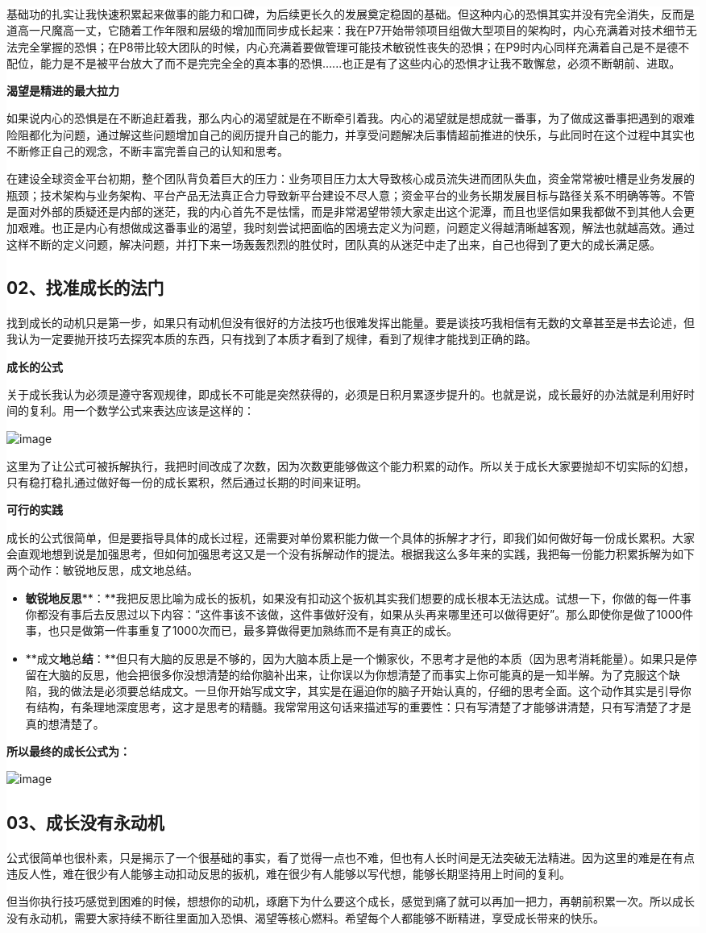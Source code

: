 基础功的扎实让我快速积累起来做事的能力和口碑，为后续更长久的发展奠定稳固的基础。但这种内心的恐惧其实并没有完全消失，反而是道高一尺魔高一丈，它随着工作年限和层级的增加而同步成长起来：我在P7开始带领项目组做大型项目的架构时，内心充满着对技术细节无法完全掌握的恐惧；在P8带比较大团队的时候，内心充满着要做管理可能技术敏锐性丧失的恐惧；在P9时内心同样充满着自己是不是德不配位，能力是不是被平台放大了而不是完完全全的真本事的恐惧......也正是有了这些内心的恐惧才让我不敢懈怠，必须不断朝前、进取。

**渴望是精进的最大拉力**

如果说内心的恐惧是在不断追赶着我，那么内心的渴望就是在不断牵引着我。内心的渴望就是想成就一番事，为了做成这番事把遇到的艰难险阻都化为问题，通过解这些问题增加自己的阅历提升自己的能力，并享受问题解决后事情超前推进的快乐，与此同时在这个过程中其实也不断修正自己的观念，不断丰富完善自己的认知和思考。

在建设全球资金平台初期，整个团队背负着巨大的压力：业务项目压力太大导致核心成员流失进而团队失血，资金常常被吐槽是业务发展的瓶颈；技术架构与业务架构、平台产品无法真正合力导致新平台建设不尽人意；资金平台的业务长期发展目标与路径关系不明确等等。不管是面对外部的质疑还是内部的迷茫，我的内心首先不是怯懦，而是非常渴望带领大家走出这个泥潭，而且也坚信如果我都做不到其他人会更加艰难。也正是内心有想做成这番事业的渴望，我时刻尝试把面临的困境去定义为问题，问题定义得越清晰越客观，解法也就越高效。通过这样不断的定义问题，解决问题，并打下来一场轰轰烈烈的胜仗时，团队真的从迷茫中走了出来，自己也得到了更大的成长满足感。

## 02、找准成长的法门

找到成长的动机只是第一步，如果只有动机但没有很好的方法技巧也很难发挥出能量。要是谈技巧我相信有无数的文章甚至是书去论述，但我认为一定要抛开技巧去探究本质的东西，只有找到了本质才看到了规律，看到了规律才能找到正确的路。

**成长的公式**

关于成长我认为必须是遵守客观规律，即成长不可能是突然获得的，必须是日积月累逐步提升的。也就是说，成长最好的办法就是利用好时间的复利。用一个数学公式来表达应该是这样的：

![image](https://alidocs.oss-cn-zhangjiakou.aliyuncs.com/res/8K4ny99w9N9jnLbj/img/9cbb6fe8-6fcc-4cc5-97fa-5c2c9cbd73dc.png)﻿

这里为了让公式可被拆解执行，我把时间改成了次数，因为次数更能够做这个能力积累的动作。所以关于成长大家要抛却不切实际的幻想，只有稳打稳扎通过做好每一份的成长累积，然后通过长期的时间来证明。

**可行的实践**

成长的公式很简单，但是要指导具体的成长过程，还需要对单份累积能力做一个具体的拆解才才行，即我们如何做好每一份成长累积。大家会直观地想到说是加强思考，但如何加强思考这又是一个没有拆解动作的提法。根据我这么多年来的实践，我把每一份能力积累拆解为如下两个动作：敏锐地反思，成文地总结。

*   **敏锐地反思****：**我把反思比喻为成长的扳机，如果没有扣动这个扳机其实我们想要的成长根本无法达成。试想一下，你做的每一件事你都没有事后去反思过以下内容：“这件事该不该做，这件事做好没有，如果从头再来哪里还可以做得更好”。那么即使你是做了1000件事，也只是做第一件事重复了1000次而已，最多算做得更加熟练而不是有真正的成长。
    
*   **成文****地****总****结****：**但只有大脑的反思是不够的，因为大脑本质上是一个懒家伙，不思考才是他的本质（因为思考消耗能量）。如果只是停留在大脑的反思，他会把很多你没想清楚的给你脑补出来，让你误以为你想清楚了而事实上你可能真的是一知半解。为了克服这个缺陷，我的做法是必须要总结成文。一旦你开始写成文字，其实是在逼迫你的脑子开始认真的，仔细的思考全面。这个动作其实是引导你有结构，有条理地深度思考，这才是思考的精髓。我常常用这句话来描述写的重要性：只有写清楚了才能够讲清楚，只有写清楚了才是真的想清楚了。
    

﻿**所以最终的成长公式为：**﻿

![image](https://alidocs.oss-cn-zhangjiakou.aliyuncs.com/res/8K4ny99w9N9jnLbj/img/988d07b3-de2a-4431-bd8b-6200dbdd6588.png)

## 03、成长没有永动机

公式很简单也很朴素，只是揭示了一个很基础的事实，看了觉得一点也不难，但也有人长时间是无法突破无法精进。因为这里的难是在有点违反人性，难在很少有人能够主动扣动反思的扳机，难在很少有人能够以写代想，能够长期坚持用上时间的复利。

但当你执行技巧感觉到困难的时候，想想你的动机，琢磨下为什么要这个成长，感觉到痛了就可以再加一把力，再朝前积累一次。所以成长没有永动机，需要大家持续不断往里面加入恐惧、渴望等核心燃料。希望每个人都能够不断精进，享受成长带来的快乐。
